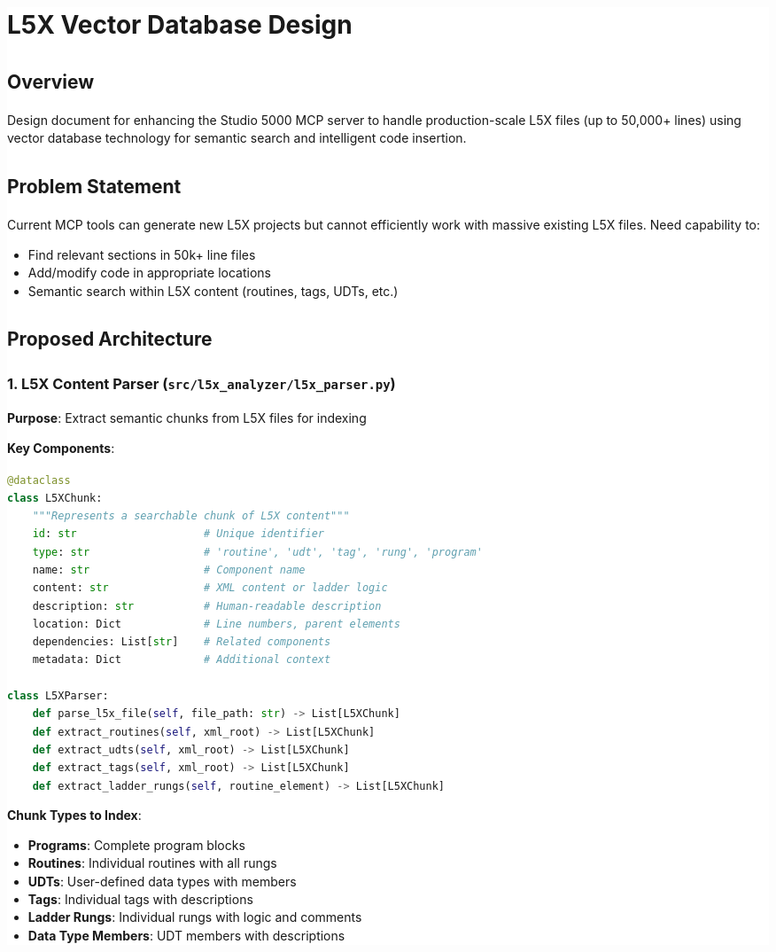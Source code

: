 # L5X Vector Database Design

## Overview
Design document for enhancing the Studio 5000 MCP server to handle production-scale L5X files (up to 50,000+ lines) using vector database technology for semantic search and intelligent code insertion.

## Problem Statement
Current MCP tools can generate new L5X projects but cannot efficiently work with massive existing L5X files. Need capability to:
- Find relevant sections in 50k+ line files
- Add/modify code in appropriate locations
- Semantic search within L5X content (routines, tags, UDTs, etc.)

## Proposed Architecture

### 1. L5X Content Parser (`src/l5x_analyzer/l5x_parser.py`)
**Purpose**: Extract semantic chunks from L5X files for indexing

**Key Components**:
```python
@dataclass
class L5XChunk:
    """Represents a searchable chunk of L5X content"""
    id: str                    # Unique identifier
    type: str                  # 'routine', 'udt', 'tag', 'rung', 'program'
    name: str                  # Component name
    content: str               # XML content or ladder logic
    description: str           # Human-readable description
    location: Dict             # Line numbers, parent elements
    dependencies: List[str]    # Related components
    metadata: Dict             # Additional context

class L5XParser:
    def parse_l5x_file(self, file_path: str) -> List[L5XChunk]
    def extract_routines(self, xml_root) -> List[L5XChunk]
    def extract_udts(self, xml_root) -> List[L5XChunk]
    def extract_tags(self, xml_root) -> List[L5XChunk]
    def extract_ladder_rungs(self, routine_element) -> List[L5XChunk]
```

**Chunk Types to Index**:
- **Programs**: Complete program blocks
- **Routines**: Individual routines with all rungs
- **UDTs**: User-defined data types with members
- **Tags**: Individual tags with descriptions
- **Ladder Rungs**: Individual rungs with logic and comments
- **Data Type Members**: UDT members with descriptions
